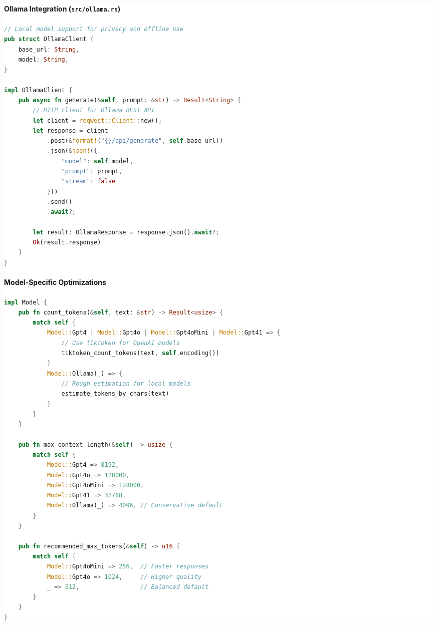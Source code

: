 #### Ollama Integration (`src/ollama.rs`)

```rust
// Local model support for privacy and offline use
pub struct OllamaClient {
    base_url: String,
    model: String,
}

impl OllamaClient {
    pub async fn generate(&self, prompt: &str) -> Result<String> {
        // HTTP client for Ollama REST API
        let client = reqwest::Client::new();
        let response = client
            .post(&format!("{}/api/generate", self.base_url))
            .json(&json!({
                "model": self.model,
                "prompt": prompt,
                "stream": false
            }))
            .send()
            .await?;
        
        let result: OllamaResponse = response.json().await?;
        Ok(result.response)
    }
}
```

#### Model-Specific Optimizations

```rust
impl Model {
    pub fn count_tokens(&self, text: &str) -> Result<usize> {
        match self {
            Model::Gpt4 | Model::Gpt4o | Model::Gpt4oMini | Model::Gpt41 => {
                // Use tiktoken for OpenAI models
                tiktoken_count_tokens(text, self.encoding())
            }
            Model::Ollama(_) => {
                // Rough estimation for local models
                estimate_tokens_by_chars(text)
            }
        }
    }

    pub fn max_context_length(&self) -> usize {
        match self {
            Model::Gpt4 => 8192,
            Model::Gpt4o => 128000,
            Model::Gpt4oMini => 128000,
            Model::Gpt41 => 32768,
            Model::Ollama(_) => 4096, // Conservative default
        }
    }

    pub fn recommended_max_tokens(&self) -> u16 {
        match self {
            Model::Gpt4oMini => 256,  // Faster responses
            Model::Gpt4o => 1024,     // Higher quality
            _ => 512,                 // Balanced default
        }
    }
}
```